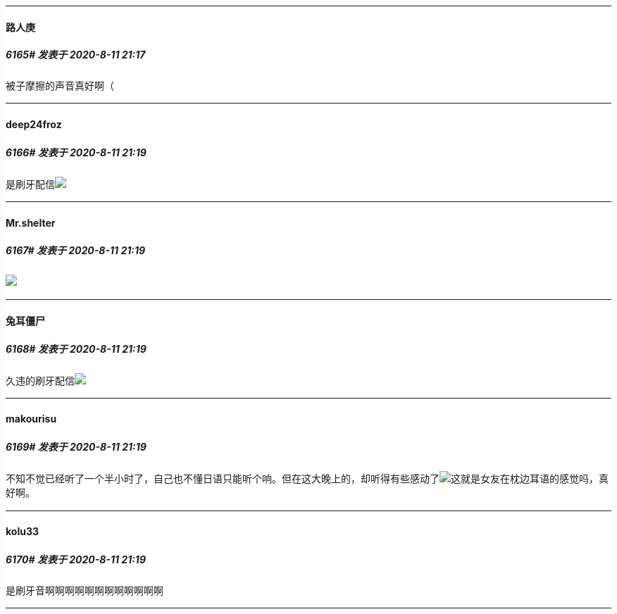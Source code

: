 
-----

####  路人庚  
##### 6165#       发表于 2020-8-11 21:17


被子摩擦的声音真好啊（


-----

####  deep24froz  
##### 6166#       发表于 2020-8-11 21:19


是刷牙配信<img src="https://static.saraba1st.com/image/smiley/face2017/072.png" referrerpolicy="no-referrer">


-----

####  Mr.shelter  
##### 6167#       发表于 2020-8-11 21:19


<img src="https://static.saraba1st.com/image/smiley/face2017/073.png" referrerpolicy="no-referrer">


-----

####  兔耳僵尸  
##### 6168#       发表于 2020-8-11 21:19


久违的刷牙配信<img src="https://static.saraba1st.com/image/smiley/face2017/072.png" referrerpolicy="no-referrer">


-----

####  makourisu  
##### 6169#       发表于 2020-8-11 21:19


不知不觉已经听了一个半小时了，自己也不懂日语只能听个响。但在这大晚上的，却听得有些感动了<img src="https://static.saraba1st.com/image/smiley/face2017/136.png" referrerpolicy="no-referrer">这就是女友在枕边耳语的感觉吗，真好啊。


-----

####  kolu33  
##### 6170#       发表于 2020-8-11 21:19


是刷牙音啊啊啊啊啊啊啊啊啊啊啊啊


-----
